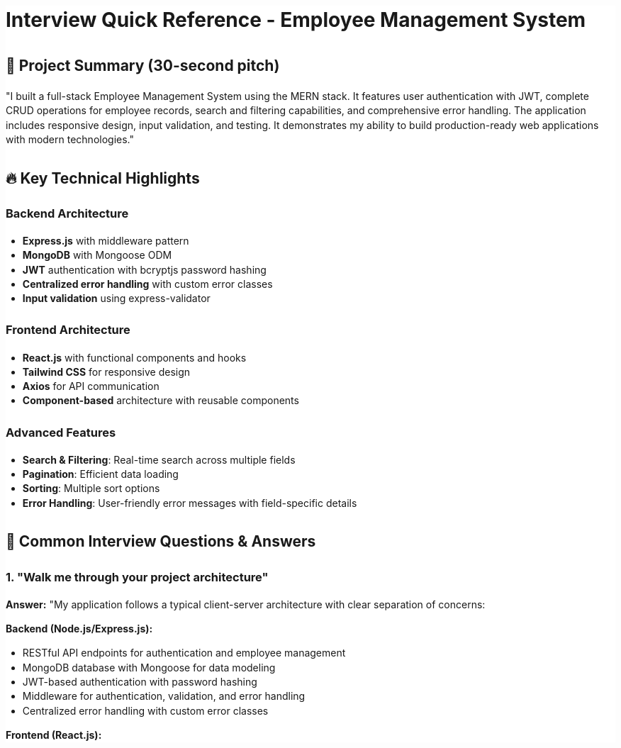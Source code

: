 # Interview Quick Reference - Employee Management System

## 🚀 **Project Summary (30-second pitch)**

"I built a full-stack Employee Management System using the MERN stack. It features user authentication with JWT, complete CRUD operations for employee records, search and filtering capabilities, and comprehensive error handling. The application includes responsive design, input validation, and testing. It demonstrates my ability to build production-ready web applications with modern technologies."

## 🔥 **Key Technical Highlights**

### **Backend Architecture**

- **Express.js** with middleware pattern
- **MongoDB** with Mongoose ODM
- **JWT** authentication with bcryptjs password hashing
- **Centralized error handling** with custom error classes
- **Input validation** using express-validator

### **Frontend Architecture**

- **React.js** with functional components and hooks
- **Tailwind CSS** for responsive design
- **Axios** for API communication
- **Component-based** architecture with reusable components

### **Advanced Features**

- **Search & Filtering**: Real-time search across multiple fields
- **Pagination**: Efficient data loading
- **Sorting**: Multiple sort options
- **Error Handling**: User-friendly error messages with field-specific details

## 💬 **Common Interview Questions & Answers**

### **1. "Walk me through your project architecture"**

**Answer:**
"My application follows a typical client-server architecture with clear separation of concerns:

**Backend (Node.js/Express.js):**

- RESTful API endpoints for authentication and employee management
- MongoDB database with Mongoose for data modeling
- JWT-based authentication with password hashing
- Middleware for authentication, validation, and error handling
- Centralized error handling with custom error classes

**Frontend (React.js):**
